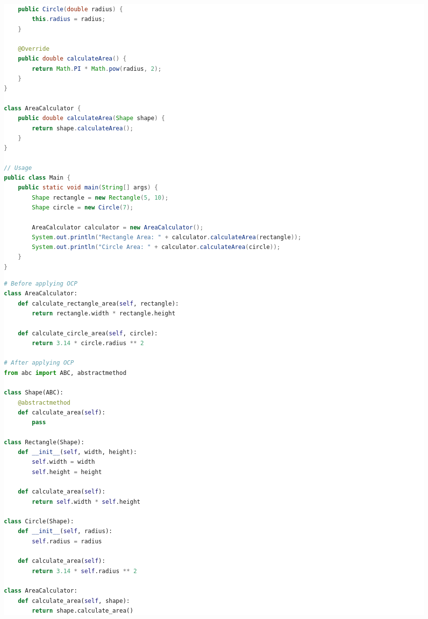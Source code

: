 ```java
    public Circle(double radius) {
        this.radius = radius;
    }

    @Override
    public double calculateArea() {
        return Math.PI * Math.pow(radius, 2);
    }
}

class AreaCalculator {
    public double calculateArea(Shape shape) {
        return shape.calculateArea();
    }
}

// Usage
public class Main {
    public static void main(String[] args) {
        Shape rectangle = new Rectangle(5, 10);
        Shape circle = new Circle(7);

        AreaCalculator calculator = new AreaCalculator();
        System.out.println("Rectangle Area: " + calculator.calculateArea(rectangle));
        System.out.println("Circle Area: " + calculator.calculateArea(circle));
    }
}
```

```python
# Before applying OCP
class AreaCalculator:
    def calculate_rectangle_area(self, rectangle):
        return rectangle.width * rectangle.height

    def calculate_circle_area(self, circle):
        return 3.14 * circle.radius ** 2

# After applying OCP
from abc import ABC, abstractmethod

class Shape(ABC):
    @abstractmethod
    def calculate_area(self):
        pass

class Rectangle(Shape):
    def __init__(self, width, height):
        self.width = width
        self.height = height

    def calculate_area(self):
        return self.width * self.height

class Circle(Shape):
    def __init__(self, radius):
        self.radius = radius

    def calculate_area(self):
        return 3.14 * self.radius ** 2

class AreaCalculator:
    def calculate_area(self, shape):
        return shape.calculate_area()
```